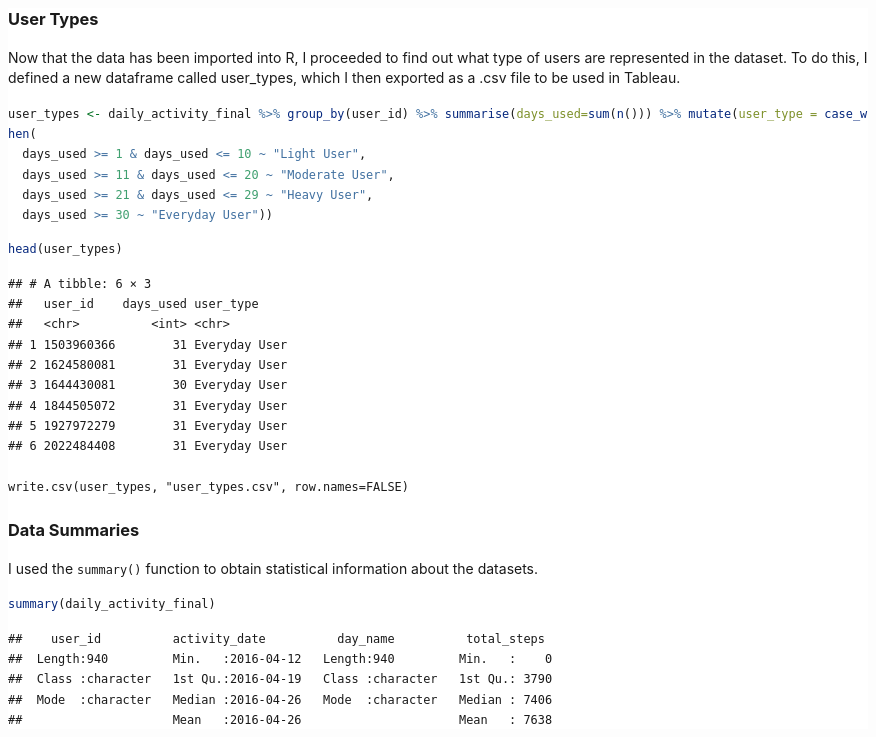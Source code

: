 ### User Types

Now that the data has been imported into R, I proceeded to find out what
type of users are represented in the dataset. To do this, I defined a
new dataframe called user_types, which I then exported as a .csv file to
be used in Tableau.

``` r
user_types <- daily_activity_final %>% group_by(user_id) %>% summarise(days_used=sum(n())) %>% mutate(user_type = case_when(
  days_used >= 1 & days_used <= 10 ~ "Light User",
  days_used >= 11 & days_used <= 20 ~ "Moderate User",
  days_used >= 21 & days_used <= 29 ~ "Heavy User",
  days_used >= 30 ~ "Everyday User"))
```

``` r
head(user_types)
```

    ## # A tibble: 6 × 3
    ##   user_id    days_used user_type    
    ##   <chr>          <int> <chr>        
    ## 1 1503960366        31 Everyday User
    ## 2 1624580081        31 Everyday User
    ## 3 1644430081        30 Everyday User
    ## 4 1844505072        31 Everyday User
    ## 5 1927972279        31 Everyday User
    ## 6 2022484408        31 Everyday User

    write.csv(user_types, "user_types.csv", row.names=FALSE)

### Data Summaries

I used the `summary()` function to obtain statistical information about
the datasets.

``` r
summary(daily_activity_final)
```

    ##    user_id          activity_date          day_name          total_steps   
    ##  Length:940         Min.   :2016-04-12   Length:940         Min.   :    0  
    ##  Class :character   1st Qu.:2016-04-19   Class :character   1st Qu.: 3790  
    ##  Mode  :character   Median :2016-04-26   Mode  :character   Median : 7406  
    ##                     Mean   :2016-04-26                      Mean   : 7638  